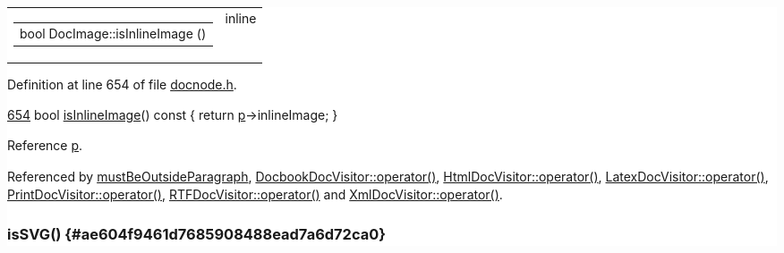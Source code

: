 <div class="doxyMemberItem">
<div class="doxyMemberProto">
<table class="doxyMemberLabels">
<tr class="doxyMemberLabels">
<td class="doxyMemberLabelsLeft">
<table class="doxyMemberName">
<tr>
<td class="doxyMemberName">bool DocImage::isInlineImage ()</td>
</tr>
</table>
</td>
<td class="doxyMemberLabelsRight">
<span class="doxyMemberLabels">
<span class="doxyMemberLabel inline">inline</span>
</span>
</td>
</tr>
</table>
</div>
<div class="doxyMemberDoc">



<p>Definition at line 654 of file <a href="/web-doxygen/docs/api/files/src/docnode-h">docnode.h</a>.</p>


<div class="doxyProgramListing">

<div class="doxyCodeLine"><span class="doxyLineNumber"><a href="#ae52199cbb5da4e10ccb3a9b53c4978ac">654</a></span><span class="doxyLineContent"><span class="doxyHighlight">    </span><span class="doxyHighlightKeywordType">bool</span><span class="doxyHighlight"> <a href="#ae52199cbb5da4e10ccb3a9b53c4978ac">isInlineImage</a>()</span><span class="doxyHighlightKeyword"> const  </span><span class="doxyHighlight">{ </span><span class="doxyHighlightKeywordFlow">return</span><span class="doxyHighlight"> <a href="#ac6667b30be9bbd1e5428a743b4f850ec">p</a>-&gt;inlineImage; }</span></span></div>

</div>


<p>Reference <a href="#ac6667b30be9bbd1e5428a743b4f850ec">p</a>.</p>


<p>Referenced by <a href="/web-doxygen/docs/api/files/src/htmldocvisitor-cpp/#a86acf8b4839daaae86b0a90ca98767b8">mustBeOutsideParagraph</a>, <a href="/web-doxygen/docs/api/classes/docbookdocvisitor/#aab82ef451cf5eff26b1d097aefd8d421">DocbookDocVisitor::operator()</a>, <a href="/web-doxygen/docs/api/classes/htmldocvisitor/#ac4fd6827ed35896d1c9e47d264d12a85">HtmlDocVisitor::operator()</a>, <a href="/web-doxygen/docs/api/classes/latexdocvisitor/#a28b453c4eabdf03f5d1b690a307d9c4e">LatexDocVisitor::operator()</a>, <a href="/web-doxygen/docs/api/classes/printdocvisitor/#ad4c0764dcc811dec5e635dbd8b3d441f">PrintDocVisitor::operator()</a>, <a href="/web-doxygen/docs/api/classes/rtfdocvisitor/#a247c4506996a3a6d71827322614efb30">RTFDocVisitor::operator()</a> and <a href="/web-doxygen/docs/api/classes/xmldocvisitor/#a608907da6a8263ac7cff6caae01673c9">XmlDocVisitor::operator()</a>.</p>

</div>
</div>

### isSVG() {#ae604f9461d7685908488ead7a6d72ca0}
